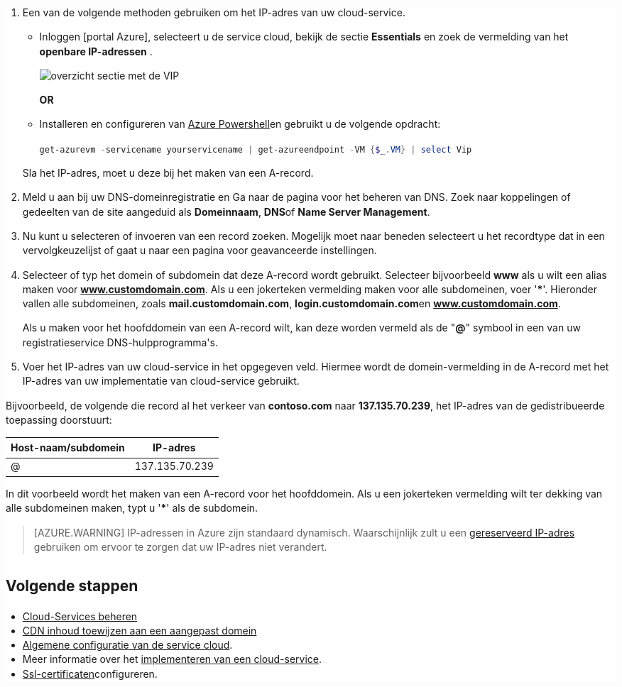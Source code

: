 1. Een van de volgende methoden gebruiken om het IP-adres van uw cloud-service.

    * Inloggen [portal Azure], selecteert u de service cloud, bekijk de sectie **Essentials** en zoek de vermelding van het **openbare IP-adressen** .

        ![overzicht sectie met de VIP][vip]

        **OR**

    * Installeren en configureren van [Azure Powershell](../powershell-install-configure.md)en gebruikt u de volgende opdracht:

        ```powershell
        get-azurevm -servicename yourservicename | get-azureendpoint -VM {$_.VM} | select Vip
        ```
    
    Sla het IP-adres, moet u deze bij het maken van een A-record.

1.  Meld u aan bij uw DNS-domeinregistratie en Ga naar de pagina voor het beheren van DNS. Zoek naar koppelingen of gedeelten van de site aangeduid als **Domeinnaam**, **DNS**of **Name Server Management**.

2.  Nu kunt u selecteren of invoeren van een record zoeken. Mogelijk moet naar beneden selecteert u het recordtype dat in een vervolgkeuzelijst of gaat u naar een pagina voor geavanceerde instellingen.

3. Selecteer of typ het domein of subdomein dat deze A-record wordt gebruikt. Selecteer bijvoorbeeld **www** als u wilt een alias maken voor **www.customdomain.com**. Als u een jokerteken vermelding maken voor alle subdomeinen, voer '__*__'. Hieronder vallen alle subdomeinen, zoals **mail.customdomain.com**, **login.customdomain.com**en **www.customdomain.com**.

    Als u maken voor het hoofddomein van een A-record wilt, kan deze worden vermeld als de "**@**" symbool in een van uw registratieservice DNS-hulpprogramma's.

4. Voer het IP-adres van uw cloud-service in het opgegeven veld. Hiermee wordt de domein-vermelding in de A-record met het IP-adres van uw implementatie van cloud-service gebruikt.

Bijvoorbeeld, de volgende die record al het verkeer van **contoso.com** naar **137.135.70.239**, het IP-adres van de gedistribueerde toepassing doorstuurt:

| Host-naam/subdomein | IP-adres     |
| ------------------- | -------------- |
| @                   | 137.135.70.239 |


In dit voorbeeld wordt het maken van een A-record voor het hoofddomein. Als u een jokerteken vermelding wilt ter dekking van alle subdomeinen maken, typt u '__*__' als de subdomein.

>[AZURE.WARNING]
>IP-adressen in Azure zijn standaard dynamisch. Waarschijnlijk zult u een [gereserveerd IP-adres](../virtual-network/virtual-networks-reserved-public-ip.md) gebruiken om ervoor te zorgen dat uw IP-adres niet verandert.

## <a name="next-steps"></a>Volgende stappen

* [Cloud-Services beheren](cloud-services-how-to-manage.md)
* [CDN inhoud toewijzen aan een aangepast domein](../cdn/cdn-map-content-to-custom-domain.md)
* [Algemene configuratie van de service cloud](cloud-services-how-to-configure-portal.md).
* Meer informatie over het [implementeren van een cloud-service](cloud-services-how-to-create-deploy-portal.md).
* [Ssl-certificaten](cloud-services-configure-ssl-certificate-portal.md)configureren.


[Expose Your Application on a Custom Domain]: #access-app
[Add a CNAME Record for Your Custom Domain]: #add-cname
[Expose Your Data on a Custom Domain]: #access-data
[VIP swaps]: cloud-services-how-to-manage-portal.md#how-to-swap-deployments-to-promote-a-staged-deployment-to-production
[Create a CNAME record that associates the subdomain with the storage account]: #create-cname
[Azure portal]: https://portal.azure.com
[vip]: ./media/cloud-services-custom-domain-name-portal/csvip.png
[csurl]: ./media/cloud-services-custom-domain-name-portal/csurl.png